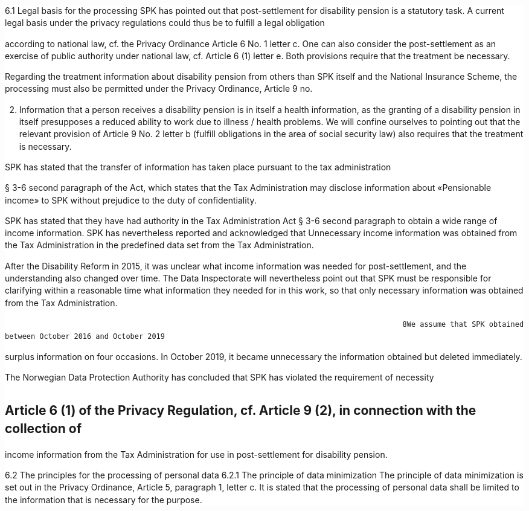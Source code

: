  6.1 Legal basis for the processing
SPK has pointed out that post-settlement for disability pension is a statutory task. A current legal
basis under the privacy regulations could thus be to fulfill a legal obligation

according to national law, cf. the Privacy Ordinance Article 6 No. 1 letter c. One can also consider
the post-settlement as an exercise of public authority under national law, cf. Article 6 (1)
letter e. Both provisions require that the treatment be necessary.

Regarding the treatment information about disability pension from others than SPK itself and
the National Insurance Scheme, the processing must also be permitted under the Privacy Ordinance, Article 9 no.

2. Information that a person receives a disability pension is in itself a health information,
as the granting of a disability pension in itself presupposes a reduced ability to work due to
illness / health problems. We will confine ourselves to pointing out that the relevant provision of Article 9
No. 2 letter b (fulfill obligations in the area of social security law) also requires that the treatment
is necessary.

SPK has stated that the transfer of information has taken place pursuant to the tax administration

§ 3-6 second paragraph of the Act, which states that the Tax Administration may disclose information about
«Pensionable income» to SPK without prejudice to the duty of confidentiality.

SPK has stated that they have had authority in the Tax Administration Act § 3-6 second paragraph to obtain
a wide range of income information. SPK has nevertheless reported and acknowledged that
Unnecessary income information was obtained from the Tax Administration in the predefined data set
from the Tax Administration.

After the Disability Reform in 2015, it was unclear what income information was needed
for post-settlement, and the understanding also changed over time. The Data Inspectorate will nevertheless point out that
SPK must be responsible for clarifying within a reasonable time what information they needed
for in this work, so that only necessary information was obtained from the Tax Administration.

                                                                                                8We assume that SPK obtained between October 2016 and October 2019
surplus information on four occasions. In October 2019, it became unnecessary
the information obtained but deleted immediately.

The Norwegian Data Protection Authority has concluded that SPK has violated the requirement of necessity
## Article 6 (1) of the Privacy Regulation, cf. Article 9 (2), in connection with the collection of

income information from the Tax Administration for use in post-settlement for disability pension.

 6.2 The principles for the processing of personal data
6.2.1 The principle of data minimization
The principle of data minimization is set out in the Privacy Ordinance, Article 5, paragraph 1, letter c.
It is stated that the processing of personal data shall be limited to the information that is
necessary for the purpose.
